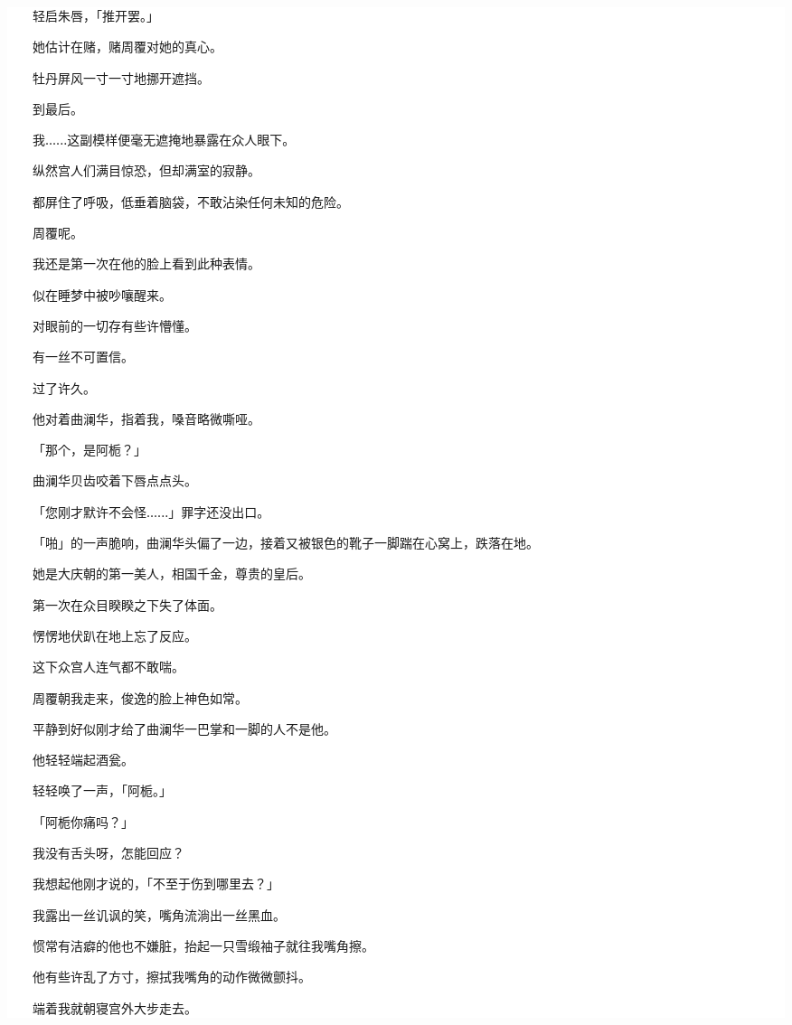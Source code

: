 &emsp;&emsp;轻启朱唇，「推开罢。」  
  
&emsp;&emsp;她估计在赌，赌周覆对她的真心。  
  
&emsp;&emsp;牡丹屏风一寸一寸地挪开遮挡。  
  
&emsp;&emsp;到最后。  
  
&emsp;&emsp;我......这副模样便毫无遮掩地暴露在众人眼下。  
  
&emsp;&emsp;纵然宫人们满目惊恐，但却满室的寂静。  
  
&emsp;&emsp;都屏住了呼吸，低垂着脑袋，不敢沾染任何未知的危险。  
  
&emsp;&emsp;周覆呢。  
  
&emsp;&emsp;我还是第一次在他的脸上看到此种表情。  
  
&emsp;&emsp;似在睡梦中被吵嚷醒来。  
  
&emsp;&emsp;对眼前的一切存有些许懵懂。  
  
&emsp;&emsp;有一丝不可置信。  
  
&emsp;&emsp;过了许久。  
  
&emsp;&emsp;他对着曲澜华，指着我，嗓音略微嘶哑。  
  
&emsp;&emsp;「那个，是阿栀？」  
  
&emsp;&emsp;曲澜华贝齿咬着下唇点点头。  
  
&emsp;&emsp;「您刚才默许不会怪......」罪字还没出口。  
  
&emsp;&emsp;「啪」的一声脆响，曲澜华头偏了一边，接着又被银色的靴子一脚踹在心窝上，跌落在地。  
  
&emsp;&emsp;她是大庆朝的第一美人，相国千金，尊贵的皇后。  
  
&emsp;&emsp;第一次在众目睽睽之下失了体面。  
  
&emsp;&emsp;愣愣地伏趴在地上忘了反应。  
  
&emsp;&emsp;这下众宫人连气都不敢喘。  
  
&emsp;&emsp;周覆朝我走来，俊逸的脸上神色如常。  
  
&emsp;&emsp;平静到好似刚才给了曲澜华一巴掌和一脚的人不是他。  
  
&emsp;&emsp;他轻轻端起酒瓮。  
  
&emsp;&emsp;轻轻唤了一声，「阿栀。」  
  
&emsp;&emsp;「阿栀你痛吗？」  
  
&emsp;&emsp;我没有舌头呀，怎能回应？  
  
&emsp;&emsp;我想起他刚才说的，「不至于伤到哪里去？」  
  
&emsp;&emsp;我露出一丝讥讽的笑，嘴角流淌出一丝黑血。  
  
&emsp;&emsp;惯常有洁癖的他也不嫌脏，抬起一只雪缎袖子就往我嘴角擦。  
  
&emsp;&emsp;他有些许乱了方寸，擦拭我嘴角的动作微微颤抖。  
  
&emsp;&emsp;端着我就朝寝宫外大步走去。  
  